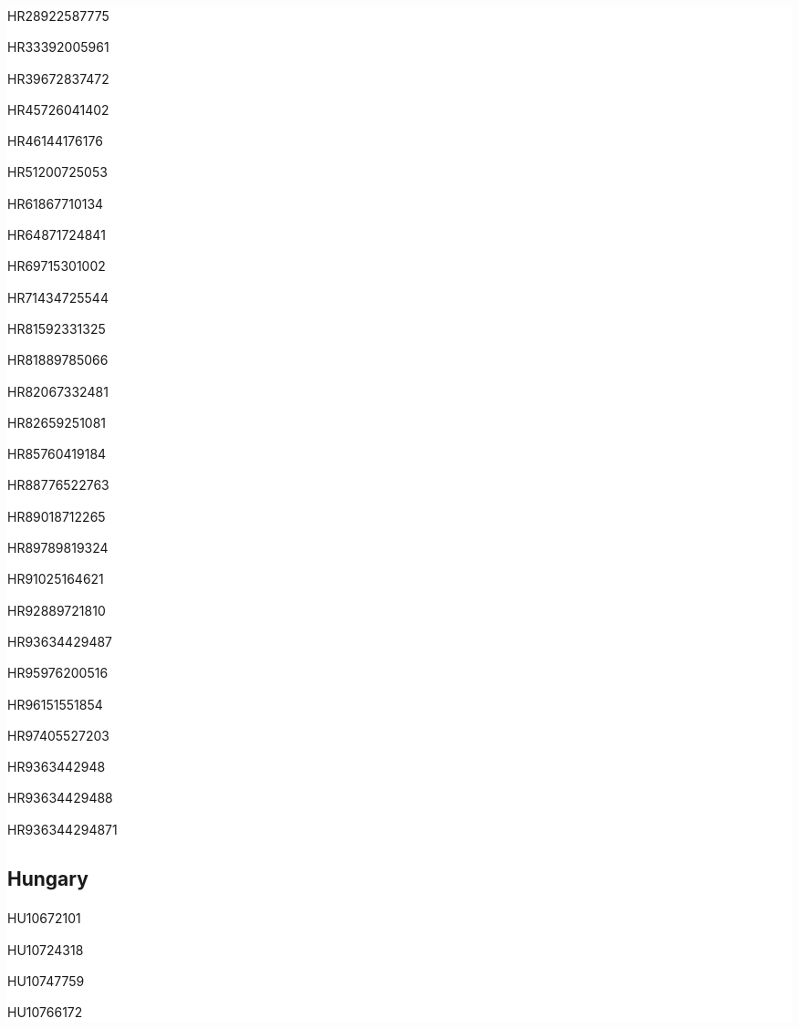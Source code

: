 HR28922587775

HR33392005961

HR39672837472

HR45726041402

HR46144176176

HR51200725053

HR61867710134

HR64871724841

HR69715301002

HR71434725544

HR81592331325

HR81889785066

HR82067332481

HR82659251081

HR85760419184

HR88776522763

HR89018712265

HR89789819324

HR91025164621

HR92889721810

HR93634429487

HR95976200516

HR96151551854

HR97405527203

HR9363442948

HR93634429488

HR936344294871

## Hungary

HU10672101

HU10724318

HU10747759

HU10766172
